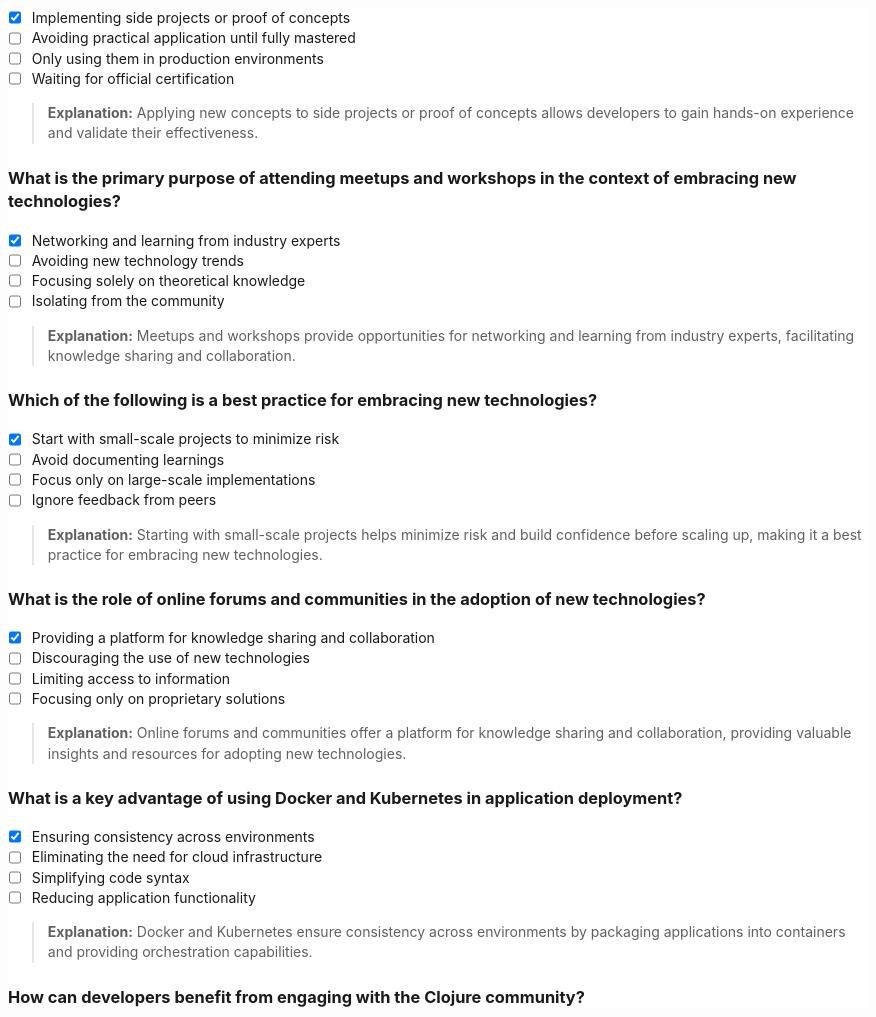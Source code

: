 - [x] Implementing side projects or proof of concepts
- [ ] Avoiding practical application until fully mastered
- [ ] Only using them in production environments
- [ ] Waiting for official certification

> **Explanation:** Applying new concepts to side projects or proof of concepts allows developers to gain hands-on experience and validate their effectiveness.

### What is the primary purpose of attending meetups and workshops in the context of embracing new technologies?

- [x] Networking and learning from industry experts
- [ ] Avoiding new technology trends
- [ ] Focusing solely on theoretical knowledge
- [ ] Isolating from the community

> **Explanation:** Meetups and workshops provide opportunities for networking and learning from industry experts, facilitating knowledge sharing and collaboration.

### Which of the following is a best practice for embracing new technologies?

- [x] Start with small-scale projects to minimize risk
- [ ] Avoid documenting learnings
- [ ] Focus only on large-scale implementations
- [ ] Ignore feedback from peers

> **Explanation:** Starting with small-scale projects helps minimize risk and build confidence before scaling up, making it a best practice for embracing new technologies.

### What is the role of online forums and communities in the adoption of new technologies?

- [x] Providing a platform for knowledge sharing and collaboration
- [ ] Discouraging the use of new technologies
- [ ] Limiting access to information
- [ ] Focusing only on proprietary solutions

> **Explanation:** Online forums and communities offer a platform for knowledge sharing and collaboration, providing valuable insights and resources for adopting new technologies.

### What is a key advantage of using Docker and Kubernetes in application deployment?

- [x] Ensuring consistency across environments
- [ ] Eliminating the need for cloud infrastructure
- [ ] Simplifying code syntax
- [ ] Reducing application functionality

> **Explanation:** Docker and Kubernetes ensure consistency across environments by packaging applications into containers and providing orchestration capabilities.

### How can developers benefit from engaging with the Clojure community?

